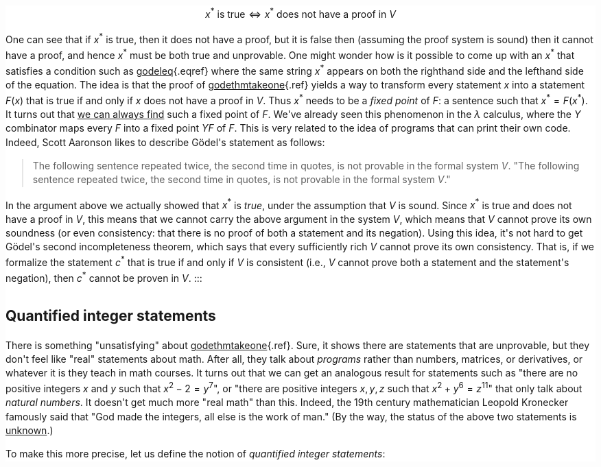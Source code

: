 $$
x^* \text{ is true} \Leftrightarrow \text{$x^*$ does not have a proof in $V$} \label{godeleq}
$$

One can see that if $x^*$ is true, then it does not have a proof, but it is false then (assuming the proof system is sound) then it cannot have a proof, and hence $x^*$ must be both true and unprovable.
One might wonder how is it possible to come up with an $x^*$ that satisfies a condition such as [godeleq](){.eqref} where the same string $x^*$ appears on both the righthand side and the lefthand side of the equation.
The idea is that the proof of [godethmtakeone](){.ref} yields a way to transform every statement $x$ into a statement $F(x)$ that is true if and only if $x$ does not have a proof in $V$.
Thus $x^*$ needs to be a _fixed point_ of $F$: a sentence such that $x^* = F(x^*)$.
It turns out that [we can always find](https://en.wikipedia.org/wiki/Kleene%27s_recursion_theorem) such a fixed point of $F$.
We've already seen this phenomenon in the $\lambda$ calculus, where the $Y$ combinator maps every $F$ into a fixed point $Y F$ of $F$.
This is very related to the idea of programs that can print their own code.
Indeed, Scott Aaronson likes to describe Gödel's statement as follows:

>The following sentence repeated twice, the second time in quotes, is not provable in the formal system $V$. "The following sentence repeated twice, the second time in quotes, is not provable in the formal system $V$."

In the argument above we actually showed that $x^*$ is _true_, under the assumption that $V$ is sound. Since $x^*$ is true and does not have a proof in $V$, this means that we cannot carry the above argument in the system $V$, which means that $V$  cannot prove its own soundness (or even consistency: that there is no proof of both a statement and its negation).
Using this idea, it's not hard to get Gödel's second incompleteness theorem, which says that every sufficiently rich $V$ cannot prove its own consistency.
That is, if we formalize the statement $c^*$ that is true if and only if $V$ is consistent (i.e., $V$ cannot prove both a statement and the statement's negation), then $c^*$ cannot be proven in $V$.
:::


## Quantified integer statements

There is something "unsatisfying" about [godethmtakeone](){.ref}.
Sure, it shows there are statements that are unprovable, but they don't feel like "real" statements about math.
After all, they talk about _programs_ rather than numbers,  matrices, or derivatives, or whatever it is they teach in math courses.
It turns out that we can get an analogous result for statements such as "there are no positive integers $x$ and $y$ such that $x^2 - 2 = y^7$", or "there are positive integers $x,y,z$ such that $x^2 + y^6 = z^{11}$" that only talk about _natural numbers_.
It doesn't get much more "real math" than this.
Indeed, the 19th century mathematician Leopold Kronecker famously said that "God made the integers, all else is the work of man."
(By the way, the status of the above two statements is [unknown](https://goo.gl/qsU9zy).)


To make this more precise, let us define the notion of _quantified integer statements_:

